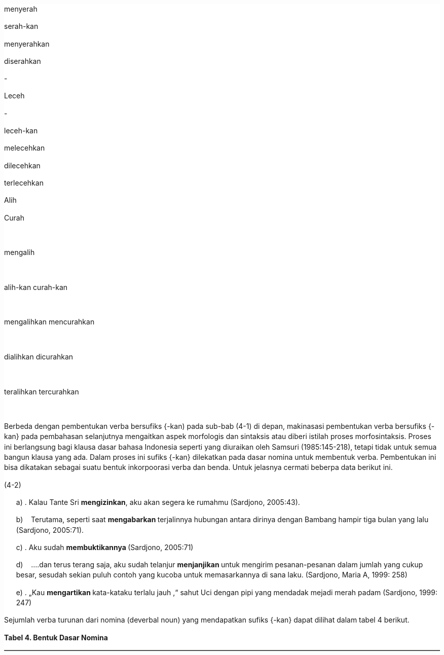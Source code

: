 <p><span class="font6">menyerah</span></p></td><td style="vertical-align:top;">
<p><span class="font6">serah-kan</span></p></td><td style="vertical-align:top;">
<p><span class="font6">menyerahkan</span></p></td><td style="vertical-align:top;">
<p><span class="font6">diserahkan</span></p></td><td style="vertical-align:top;">
<p><span class="font6">-</span></p></td></tr>
<tr><td style="vertical-align:top;">
<p><span class="font6">Leceh</span></p></td><td style="vertical-align:top;">
<p><span class="font6">-</span></p></td><td style="vertical-align:top;">
<p><span class="font6">leceh-kan</span></p></td><td style="vertical-align:top;">
<p><span class="font6">melecehkan</span></p></td><td style="vertical-align:top;">
<p><span class="font6">dilecehkan</span></p></td><td style="vertical-align:top;">
<p><span class="font6">terlecehkan</span></p></td></tr>
</table>
<div>
<p><span class="font6">Alih</span></p>
<p><span class="font6">Curah</span></p>
</div><br clear="all">
<div>
<p><span class="font6">mengalih</span></p>
</div><br clear="all">
<div>
<p><span class="font6">alih-kan curah-kan</span></p>
</div><br clear="all">
<div>
<p><span class="font6">mengalihkan mencurahkan</span></p>
</div><br clear="all">
<div>
<p><span class="font6">dialihkan dicurahkan</span></p>
</div><br clear="all">
<div>
<p><span class="font6">teralihkan tercurahkan</span></p>
</div><br clear="all">
<p><span class="font6">Berbeda dengan pembentukan verba bersufiks {-kan) pada sub-bab (4-1) di depan, makinasasi pembentukan verba bersufiks {-kan} pada pembahasan selanjutnya mengaitkan aspek morfologis dan sintaksis atau diberi istilah proses morfosintaksis. Proses ini berlangsung bagi klausa dasar bahasa Indonesia seperti yang diuraikan oleh Samsuri (1985:145-218), tetapi tidak untuk semua bangun klausa yang ada. Dalam proses ini sufiks {-kan} dilekatkan pada dasar nomina untuk membentuk verba. Pembentukan ini bisa dikatakan sebagai suatu bentuk inkorpoorasi verba dan benda. Untuk jelasnya cermati beberpa data berikut ini.</span></p>
<p><span class="font3">(4-2)</span></p>
<ul style="list-style:none;"><li>
<p><span class="font3">a) . Kalau Tante Sri </span><span class="font3" style="font-weight:bold;">mengizinkan</span><span class="font3">, aku akan segera ke rumahmu (Sardjono, 2005:43).</span></p></li>
<li>
<p><span class="font3">b) &nbsp;&nbsp;&nbsp;Terutama, seperti saat </span><span class="font3" style="font-weight:bold;">mengabarkan </span><span class="font3">terjalinnya hubungan antara dirinya dengan Bambang hampir tiga bulan yang lalu (Sardjono, 2005:71).</span></p></li>
<li>
<p><span class="font3">c) . Aku sudah </span><span class="font3" style="font-weight:bold;">membuktikannya </span><span class="font3">(Sardjono, 2005:71)</span></p></li>
<li>
<p><span class="font3">d) &nbsp;&nbsp;&nbsp;….dan terus terang saja, aku sudah telanjur </span><span class="font3" style="font-weight:bold;">menjanjikan </span><span class="font3">untuk mengirim pesanan-pesanan dalam jumlah yang cukup besar, sesudah sekian puluh contoh yang kucoba untuk memasarkannya di sana laku. (Sardjono, Maria A, 1999: 258)</span></p></li>
<li>
<p><span class="font3">e) . „Kau </span><span class="font3" style="font-weight:bold;">mengartikan </span><span class="font3">kata-kataku terlalu jauh ,“ sahut Uci dengan pipi yang mendadak mejadi merah padam (Sardjono, 1999: 247)</span></p></li></ul>
<p><span class="font6">Sejumlah verba turunan dari nomina (deverbal noun) yang mendapatkan sufiks {-kan} dapat dilihat dalam tabel 4 berikut.</span></p>
<p><span class="font4" style="font-weight:bold;">Tabel 4. Bentuk Dasar Nomina</span></p>
<table border="1">